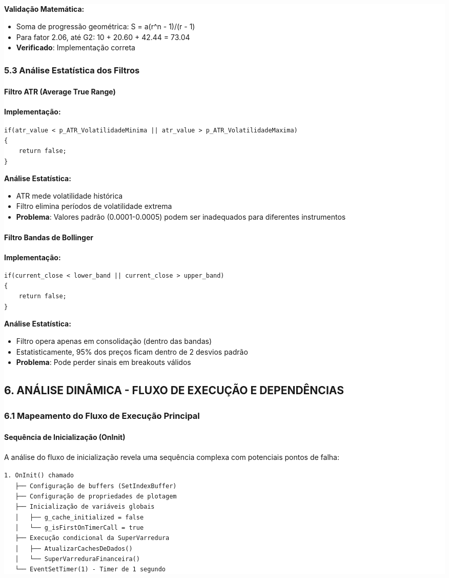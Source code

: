**Validação Matemática:**
- Soma de progressão geométrica: S = a(r^n - 1)/(r - 1)
- Para fator 2.06, até G2: 10 + 20.60 + 42.44 = 73.04
- **Verificado**: Implementação correta

### 5.3 Análise Estatística dos Filtros

#### Filtro ATR (Average True Range)

**Implementação:**
```mql5
if(atr_value < p_ATR_VolatilidadeMinima || atr_value > p_ATR_VolatilidadeMaxima)
{
    return false;
}
```

**Análise Estatística:**
- ATR mede volatilidade histórica
- Filtro elimina períodos de volatilidade extrema
- **Problema**: Valores padrão (0.0001-0.0005) podem ser inadequados para diferentes instrumentos

#### Filtro Bandas de Bollinger

**Implementação:**
```mql5
if(current_close < lower_band || current_close > upper_band)
{
    return false;
}
```

**Análise Estatística:**
- Filtro opera apenas em consolidação (dentro das bandas)
- Estatisticamente, 95% dos preços ficam dentro de 2 desvios padrão
- **Problema**: Pode perder sinais em breakouts válidos


## 6. ANÁLISE DINÂMICA - FLUXO DE EXECUÇÃO E DEPENDÊNCIAS

### 6.1 Mapeamento do Fluxo de Execução Principal

#### Sequência de Inicialização (OnInit)

A análise do fluxo de inicialização revela uma sequência complexa com potenciais pontos de falha:

```
1. OnInit() chamado
   ├── Configuração de buffers (SetIndexBuffer)
   ├── Configuração de propriedades de plotagem
   ├── Inicialização de variáveis globais
   │   ├── g_cache_initialized = false
   │   └── g_isFirstOnTimerCall = true
   ├── Execução condicional da SuperVarredura
   │   ├── AtualizarCachesDeDados()
   │   └── SuperVarreduraFinanceira()
   └── EventSetTimer(1) - Timer de 1 segundo
```
